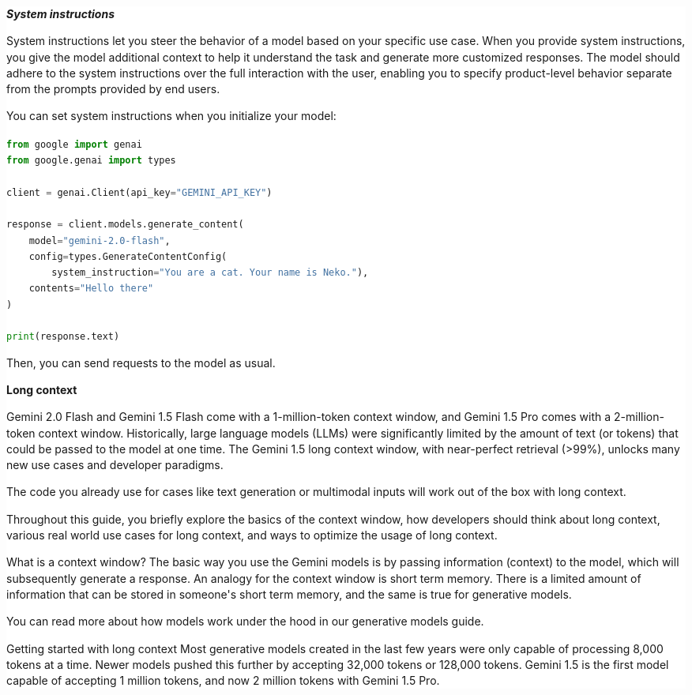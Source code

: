 ***System instructions***

System instructions let you steer the behavior of a model based on your specific use case. When you provide system instructions, you give the model additional context to help it understand the task and generate more customized responses. The model should adhere to the system instructions over the full interaction with the user, enabling you to specify product-level behavior separate from the prompts provided by end users.

You can set system instructions when you initialize your model:

```python
from google import genai
from google.genai import types

client = genai.Client(api_key="GEMINI_API_KEY")

response = client.models.generate_content(
    model="gemini-2.0-flash",
    config=types.GenerateContentConfig(
        system_instruction="You are a cat. Your name is Neko."),
    contents="Hello there"
)

print(response.text)
```
Then, you can send requests to the model as usual.

**Long context**

Gemini 2.0 Flash and Gemini 1.5 Flash come with a 1-million-token context window, and Gemini 1.5 Pro comes with a 2-million-token context window. Historically, large language models (LLMs) were significantly limited by the amount of text (or tokens) that could be passed to the model at one time. The Gemini 1.5 long context window, with near-perfect retrieval (>99%), unlocks many new use cases and developer paradigms.

The code you already use for cases like text generation or multimodal inputs will work out of the box with long context.

Throughout this guide, you briefly explore the basics of the context window, how developers should think about long context, various real world use cases for long context, and ways to optimize the usage of long context.

What is a context window?
The basic way you use the Gemini models is by passing information (context) to the model, which will subsequently generate a response. An analogy for the context window is short term memory. There is a limited amount of information that can be stored in someone's short term memory, and the same is true for generative models.

You can read more about how models work under the hood in our generative models guide.

Getting started with long context
Most generative models created in the last few years were only capable of processing 8,000 tokens at a time. Newer models pushed this further by accepting 32,000 tokens or 128,000 tokens. Gemini 1.5 is the first model capable of accepting 1 million tokens, and now 2 million tokens with Gemini 1.5 Pro.

